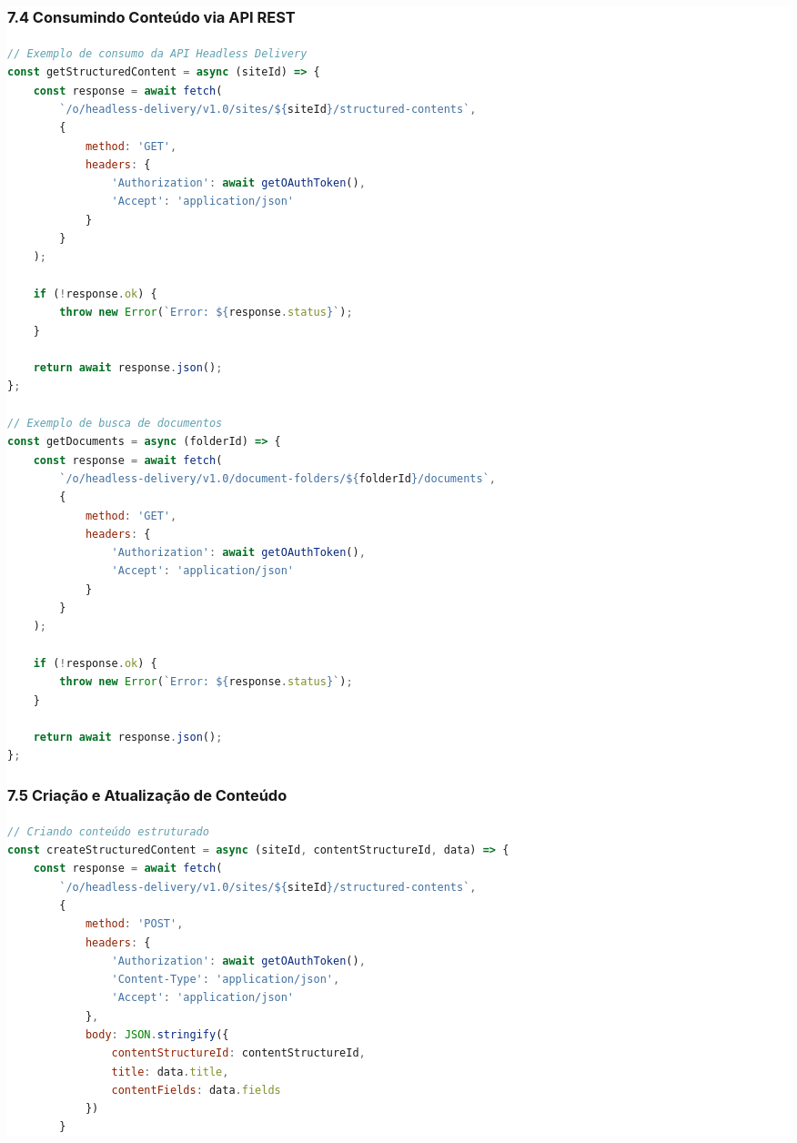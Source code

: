 ### 7.4 Consumindo Conteúdo via API REST

```javascript
// Exemplo de consumo da API Headless Delivery
const getStructuredContent = async (siteId) => {
    const response = await fetch(
        `/o/headless-delivery/v1.0/sites/${siteId}/structured-contents`,
        {
            method: 'GET',
            headers: {
                'Authorization': await getOAuthToken(),
                'Accept': 'application/json'
            }
        }
    );
    
    if (!response.ok) {
        throw new Error(`Error: ${response.status}`);
    }
    
    return await response.json();
};

// Exemplo de busca de documentos
const getDocuments = async (folderId) => {
    const response = await fetch(
        `/o/headless-delivery/v1.0/document-folders/${folderId}/documents`,
        {
            method: 'GET',
            headers: {
                'Authorization': await getOAuthToken(),
                'Accept': 'application/json'
            }
        }
    );
    
    if (!response.ok) {
        throw new Error(`Error: ${response.status}`);
    }
    
    return await response.json();
};
```

### 7.5 Criação e Atualização de Conteúdo

```javascript
// Criando conteúdo estruturado
const createStructuredContent = async (siteId, contentStructureId, data) => {
    const response = await fetch(
        `/o/headless-delivery/v1.0/sites/${siteId}/structured-contents`,
        {
            method: 'POST',
            headers: {
                'Authorization': await getOAuthToken(),
                'Content-Type': 'application/json',
                'Accept': 'application/json'
            },
            body: JSON.stringify({
                contentStructureId: contentStructureId,
                title: data.title,
                contentFields: data.fields
            })
        }
```